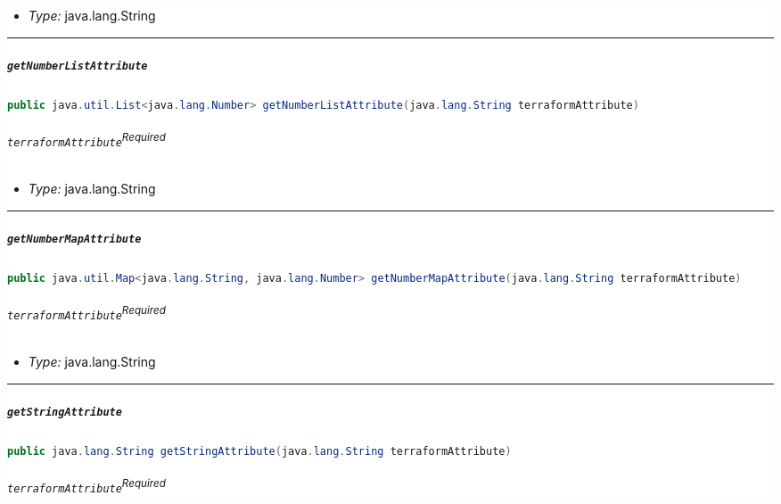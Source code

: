 - *Type:* java.lang.String

---

##### `getNumberListAttribute` <a name="getNumberListAttribute" id="rhizo-co-terraform-provider-oci.databaseExternalPluggableDatabaseOperationsInsightsManagement.DatabaseExternalPluggableDatabaseOperationsInsightsManagement.getNumberListAttribute"></a>

```java
public java.util.List<java.lang.Number> getNumberListAttribute(java.lang.String terraformAttribute)
```

###### `terraformAttribute`<sup>Required</sup> <a name="terraformAttribute" id="rhizo-co-terraform-provider-oci.databaseExternalPluggableDatabaseOperationsInsightsManagement.DatabaseExternalPluggableDatabaseOperationsInsightsManagement.getNumberListAttribute.parameter.terraformAttribute"></a>

- *Type:* java.lang.String

---

##### `getNumberMapAttribute` <a name="getNumberMapAttribute" id="rhizo-co-terraform-provider-oci.databaseExternalPluggableDatabaseOperationsInsightsManagement.DatabaseExternalPluggableDatabaseOperationsInsightsManagement.getNumberMapAttribute"></a>

```java
public java.util.Map<java.lang.String, java.lang.Number> getNumberMapAttribute(java.lang.String terraformAttribute)
```

###### `terraformAttribute`<sup>Required</sup> <a name="terraformAttribute" id="rhizo-co-terraform-provider-oci.databaseExternalPluggableDatabaseOperationsInsightsManagement.DatabaseExternalPluggableDatabaseOperationsInsightsManagement.getNumberMapAttribute.parameter.terraformAttribute"></a>

- *Type:* java.lang.String

---

##### `getStringAttribute` <a name="getStringAttribute" id="rhizo-co-terraform-provider-oci.databaseExternalPluggableDatabaseOperationsInsightsManagement.DatabaseExternalPluggableDatabaseOperationsInsightsManagement.getStringAttribute"></a>

```java
public java.lang.String getStringAttribute(java.lang.String terraformAttribute)
```

###### `terraformAttribute`<sup>Required</sup> <a name="terraformAttribute" id="rhizo-co-terraform-provider-oci.databaseExternalPluggableDatabaseOperationsInsightsManagement.DatabaseExternalPluggableDatabaseOperationsInsightsManagement.getStringAttribute.parameter.terraformAttribute"></a>
